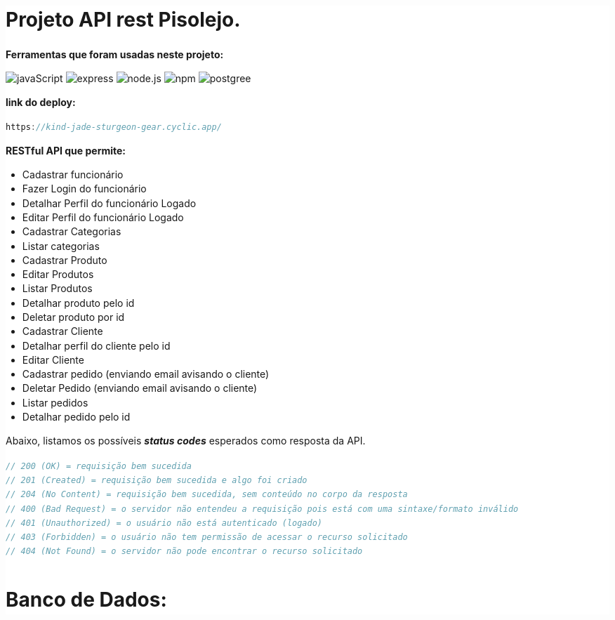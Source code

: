 # Projeto API rest Pisolejo.

**Ferramentas que foram usadas neste projeto:**

![javaScript](https://img.shields.io/badge/JavaScript-323330?style=for-the-badge&logo=javascript&logoColor=F7DF1E)
![express](https://img.shields.io/badge/Express%20js-000000?style=for-the-badge&logo=express&logoColor=white)
![node.js](https://img.shields.io/badge/Node%20js-339933?style=for-the-badge&logo=nodedotjs&logoColor=white)
![npm](https://img.shields.io/badge/npm-CB3837?style=for-the-badge&logo=npm&logoColor=white)
![postgree](https://img.shields.io/badge/PostgreSQL-316192?style=for-the-badge&logo=postgresql&logoColor=white)

**link do deploy:**
```javascript
https://kind-jade-sturgeon-gear.cyclic.app/
```

**RESTful API que permite:**

- Cadastrar funcionário 
- Fazer Login do funcionário 
- Detalhar Perfil do funcionário Logado 
- Editar Perfil do funcionário Logado 
- Cadastrar Categorias 
- Listar categorias 
- Cadastrar Produto 
- Editar Produtos 
- Listar Produtos 
- Detalhar produto pelo id
- Deletar produto por id 
- Cadastrar Cliente 
- Detalhar perfil do cliente pelo id 
- Editar Cliente 
- Cadastrar pedido (enviando email avisando o cliente) 
- Deletar Pedido (enviando email avisando o cliente) 
- Listar pedidos
- Detalhar pedido pelo id 


Abaixo, listamos os possíveis **_status codes_** esperados como resposta da API.

```javascript
// 200 (OK) = requisição bem sucedida
// 201 (Created) = requisição bem sucedida e algo foi criado
// 204 (No Content) = requisição bem sucedida, sem conteúdo no corpo da resposta
// 400 (Bad Request) = o servidor não entendeu a requisição pois está com uma sintaxe/formato inválido
// 401 (Unauthorized) = o usuário não está autenticado (logado)
// 403 (Forbidden) = o usuário não tem permissão de acessar o recurso solicitado
// 404 (Not Found) = o servidor não pode encontrar o recurso solicitado
```

# **Banco de Dados:** 
